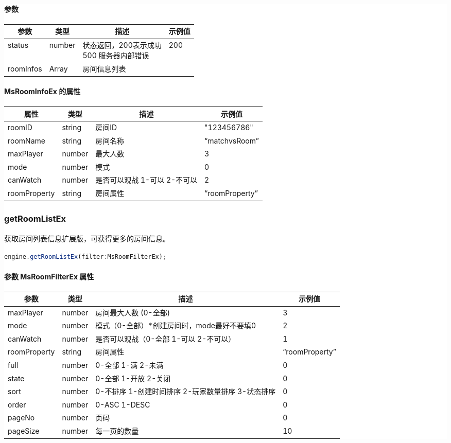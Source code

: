 #### 参数

| 参数      | 类型                | 描述                            | 示例值 |
| --------- | ------------------- | ------------------------------- | ------ |
| status    | number              |状态返回，200表示成功<br>500 服务器内部错误 | 200    |
| roomInfos | Array<MsRoomInfoEx> | 房间信息列表                    |        |

#### MsRoomInfoEx 的属性

| 属性         | 类型   | 描述                         | 示例值         |
| ------------ | ------ | ---------------------------- | -------------- |
| roomID       | string | 房间ID                       | "123456786"    |
| roomName     | string | 房间名称                     | “matchvsRoom”  |
| maxPlayer    | number | 最大人数                     | 3              |
| mode         | number | 模式                         | 0              |
| canWatch     | number | 是否可以观战 1-可以 2-不可以 | 2              |
| roomProperty | string | 房间属性                     | “roomProperty” |

### getRoomListEx

获取房间列表信息扩展版，可获得更多的房间信息。

```typescript
engine.getRoomListEx(filter:MsRoomFilterEx);
```

#### 参数 MsRoomFilterEx 属性

| 参数         | 类型   | 描述                                              | 示例值         |
| ------------ | ------ | ------------------------------------------------- | -------------- |
| maxPlayer    | number | 房间最大人数 (0-全部)                             | 3              |
| mode         | number | 模式（0-全部）*创建房间时，mode最好不要填0        | 2              |
| canWatch     | number | 是否可以观战（0-全部 1-可以 2-不可以）            | 1              |
| roomProperty | string | 房间属性                                          | “roomProperty” |
| full         | number | 0-全部 1-满 2-未满                                | 0              |
| state        | number | 0-全部 1-开放 2-关闭                              | 0              |
| sort         | number | 0-不排序 1-创建时间排序 2-玩家数量排序 3-状态排序 | 0              |
| order        | number | 0-ASC  1-DESC                                     | 0              |
| pageNo       | number | 页码                                              | 0              |
| pageSize     | number | 每一页的数量                                      | 10             |
